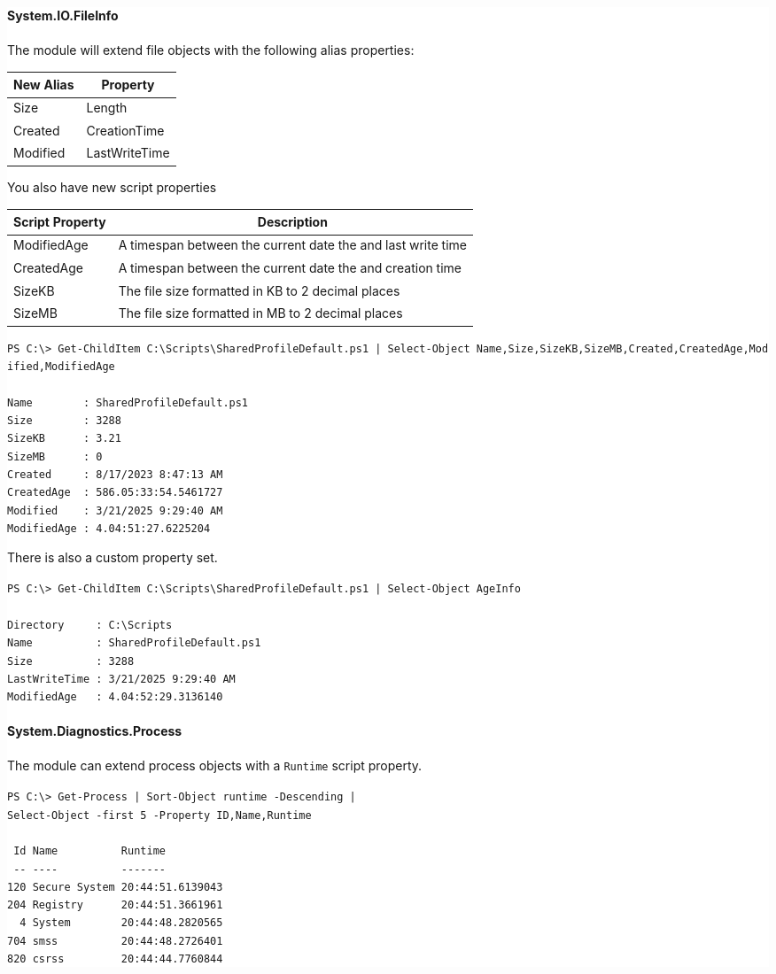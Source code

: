 #### System.IO.FileInfo

The module will extend file objects with the following alias properties:

| New Alias | Property |
| --- | --- |
| Size | Length |
| Created | CreationTime |
| Modified | LastWriteTime |

You also have new script properties

| Script Property | Description |
| --- | --- |
| ModifiedAge | A timespan between the current date the and last write time |
| CreatedAge | A timespan between the current date the and creation time |
| SizeKB | The file size formatted in KB to 2 decimal places |
| SizeMB | The file size formatted in MB to 2 decimal places |

```dos
PS C:\> Get-ChildItem C:\Scripts\SharedProfileDefault.ps1 | Select-Object Name,Size,SizeKB,SizeMB,Created,CreatedAge,Modified,ModifiedAge

Name        : SharedProfileDefault.ps1
Size        : 3288
SizeKB      : 3.21
SizeMB      : 0
Created     : 8/17/2023 8:47:13 AM
CreatedAge  : 586.05:33:54.5461727
Modified    : 3/21/2025 9:29:40 AM
ModifiedAge : 4.04:51:27.6225204
```

There is also a custom property set.

```dos
PS C:\> Get-ChildItem C:\Scripts\SharedProfileDefault.ps1 | Select-Object AgeInfo

Directory     : C:\Scripts
Name          : SharedProfileDefault.ps1
Size          : 3288
LastWriteTime : 3/21/2025 9:29:40 AM
ModifiedAge   : 4.04:52:29.3136140
```

#### System.Diagnostics.Process

The module can extend process objects with a `Runtime` script property.

```dos
PS C:\> Get-Process | Sort-Object runtime -Descending |
Select-Object -first 5 -Property ID,Name,Runtime

 Id Name          Runtime
 -- ----          -------
120 Secure System 20:44:51.6139043
204 Registry      20:44:51.3661961
  4 System        20:44:48.2820565
704 smss          20:44:48.2726401
820 csrss         20:44:44.7760844
```
